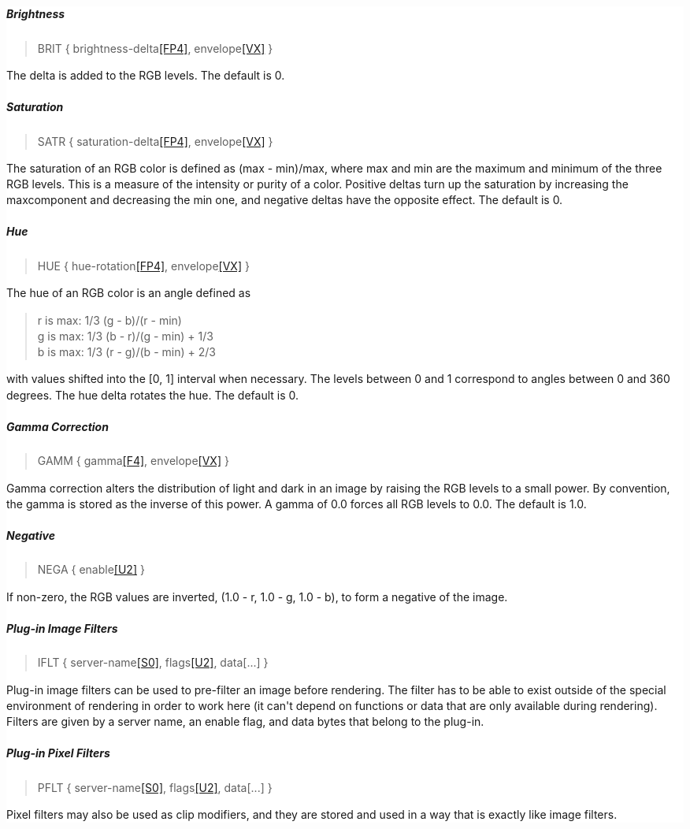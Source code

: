 ##### _Brightness_

> BRIT { brightness-delta[[FP4]](#percentage), envelope[[VX]]((#variable-length-index))  }

The delta is added to the RGB levels. The default is 0.

##### _Saturation_

> SATR { saturation-delta[[FP4]](#percentage), envelope[[VX]]((#variable-length-index))  }

The saturation of an RGB color is defined as  (max - min)/max, where  max  and  min  are the maximum and minimum of the three RGB levels. This is a measure of the intensity or purity of a color. Positive deltas turn up the saturation by increasing the  maxcomponent and decreasing the  min  one, and negative deltas have the opposite effect. The default is 0.

##### _Hue_

> HUE { hue-rotation[[FP4]](#percentage), envelope[[VX]]((#variable-length-index))  }

The hue of an RGB color is an angle defined as

> r is max: 1/3 (g - b)/(r - min)  
> g is max: 1/3 (b - r)/(g - min) + 1/3  
> b is max: 1/3 (r - g)/(b - min) + 2/3

with values shifted into the [0, 1] interval when necessary. The levels between 0 and 1 correspond to angles between 0 and 360 degrees. The hue delta rotates the hue. The default is 0.

##### _Gamma Correction_

> GAMM { gamma[[F4]](#float), envelope[[VX]]((#variable-length-index))  }

Gamma correction alters the distribution of light and dark in an image by raising the RGB levels to a small power. By convention, the gamma is stored as the inverse of this power. A gamma of 0.0 forces all RGB levels to 0.0. The default is 1.0.

##### _Negative_

> NEGA { enable[[U2]](#unsigned-integer)  }

If non-zero, the RGB values are inverted, (1.0 - r, 1.0 - g, 1.0 - b), to form a negative of the image.

##### _Plug-in Image Filters_

> IFLT { server-name[[S0]](#string), flags[[U2]](#unsigned-integer), data[...] }

Plug-in image filters can be used to pre-filter an image before rendering. The filter has to be able to exist outside of the special environment of rendering in order to work here (it can't depend on functions or data that are only available during rendering). Filters are given by a server name, an enable flag, and data bytes that belong to the plug-in.

##### _Plug-in Pixel Filters_

> PFLT { server-name[[S0]](#string), flags[[U2]](#unsigned-integer), data[...] }

Pixel filters may also be used as clip modifiers, and they are stored and used in a way that is exactly like image filters.
